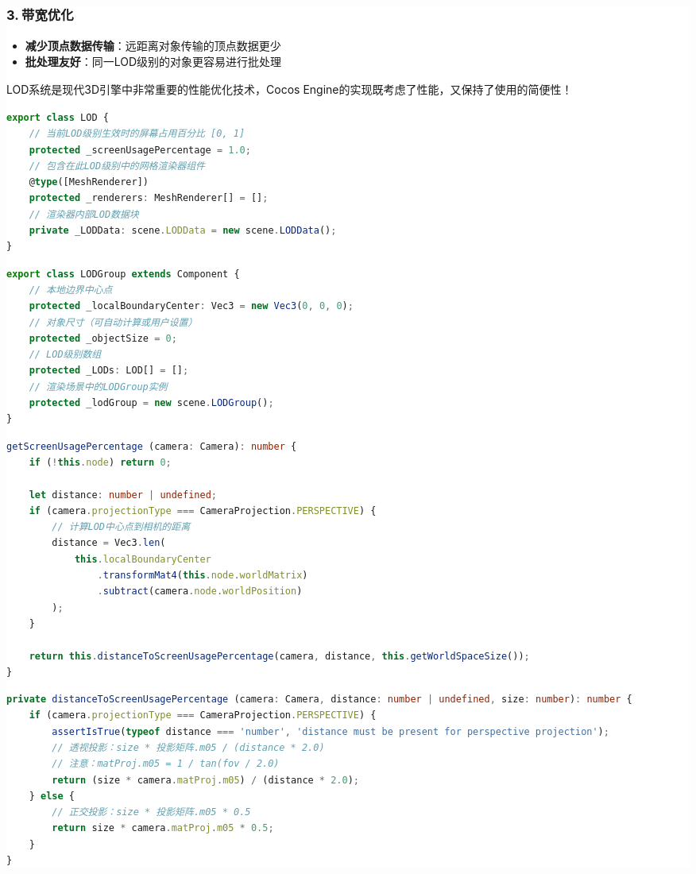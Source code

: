 ### 3. **带宽优化**
- **减少顶点数据传输**：远距离对象传输的顶点数据更少
- **批处理友好**：同一LOD级别的对象更容易进行批处理

LOD系统是现代3D引擎中非常重要的性能优化技术，Cocos Engine的实现既考虑了性能，又保持了使用的简便性！

```typescript
export class LOD {
    // 当前LOD级别生效时的屏幕占用百分比 [0, 1]
    protected _screenUsagePercentage = 1.0;
    // 包含在此LOD级别中的网格渲染器组件
    @type([MeshRenderer])
    protected _renderers: MeshRenderer[] = [];
    // 渲染器内部LOD数据块
    private _LODData: scene.LODData = new scene.LODData();
}
```

```typescript
export class LODGroup extends Component {
    // 本地边界中心点
    protected _localBoundaryCenter: Vec3 = new Vec3(0, 0, 0);
    // 对象尺寸（可自动计算或用户设置）
    protected _objectSize = 0;
    // LOD级别数组
    protected _LODs: LOD[] = [];
    // 渲染场景中的LODGroup实例
    protected _lodGroup = new scene.LODGroup();
}
```

```typescript
getScreenUsagePercentage (camera: Camera): number {
    if (!this.node) return 0;

    let distance: number | undefined;
    if (camera.projectionType === CameraProjection.PERSPECTIVE) {
        // 计算LOD中心点到相机的距离
        distance = Vec3.len(
            this.localBoundaryCenter
                .transformMat4(this.node.worldMatrix)
                .subtract(camera.node.worldPosition)
        );
    }

    return this.distanceToScreenUsagePercentage(camera, distance, this.getWorldSpaceSize());
}
```

```typescript
private distanceToScreenUsagePercentage (camera: Camera, distance: number | undefined, size: number): number {
    if (camera.projectionType === CameraProjection.PERSPECTIVE) {
        assertIsTrue(typeof distance === 'number', 'distance must be present for perspective projection');
        // 透视投影：size * 投影矩阵.m05 / (distance * 2.0)
        // 注意：matProj.m05 = 1 / tan(fov / 2.0)
        return (size * camera.matProj.m05) / (distance * 2.0);
    } else {
        // 正交投影：size * 投影矩阵.m05 * 0.5
        return size * camera.matProj.m05 * 0.5;
    }
}
```
